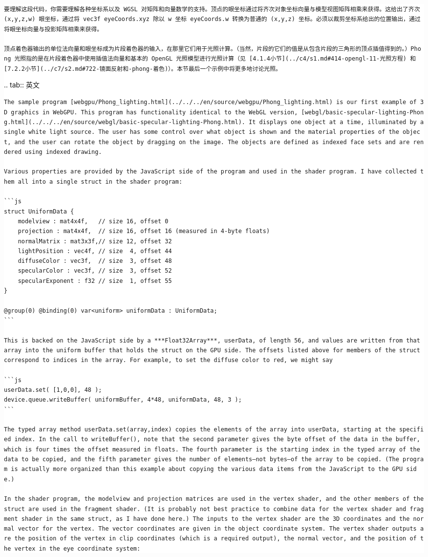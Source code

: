     要理解这段代码，你需要理解各种坐标系以及 WGSL 对矩阵和向量数学的支持。顶点的眼坐标通过将齐次对象坐标向量与模型视图矩阵相乘来获得。这给出了齐次 (x,y,z,w) 眼坐标，通过将 vec3f eyeCoords.xyz 除以 w 坐标 eyeCoords.w 转换为普通的 (x,y,z) 坐标。必须以裁剪坐标系给出的位置输出，通过将眼坐标向量与投影矩阵相乘来获得。

    顶点着色器输出的单位法向量和眼坐标成为片段着色器的输入，在那里它们用于光照计算。（当然，片段的它们的值是从包含片段的三角形的顶点插值得到的。）Phong 光照指的是在片段着色器中使用插值法向量和基本的 OpenGL 光照模型进行光照计算（见 [4.1.4小节](../c4/s1.md#414-opengl-11-光照方程) 和 [7.2.2小节](../c7/s2.md#722-镜面反射和-phong-着色)）。本节最后一个示例中将更多地讨论光照。


.. tab:: 英文

    The sample program [webgpu/Phong_lighting.html](../../../en/source/webgpu/Phong_lighting.html) is our first example of 3D graphics in WebGPU. This program has functionality identical to the WebGL version, [webgl/basic-specular-lighting-Phong.html](../../../en/source/webgl/basic-specular-lighting-Phong.html). It displays one object at a time, illuminated by a single white light source. The user has some control over what object is shown and the material properties of the object, and the user can rotate the object by dragging on the image. The objects are defined as indexed face sets and are rendered using indexed drawing.

    Various properties are provided by the JavaScript side of the program and used in the shader program. I have collected them all into a single struct in the shader program:

    ```js
    struct UniformData {
        modelview : mat4x4f,   // size 16, offset 0  
        projection : mat4x4f,  // size 16, offset 16 (measured in 4-byte floats)
        normalMatrix : mat3x3f,// size 12, offset 32
        lightPosition : vec4f, // size  4, offset 44
        diffuseColor : vec3f,  // size  3, offset 48
        specularColor : vec3f, // size  3, offset 52
        specularExponent : f32 // size  1, offset 55
    }

    @group(0) @binding(0) var<uniform> uniformData : UniformData;
    ```

    This is backed on the JavaScript side by a ***Float32Array***, userData, of length 56, and values are written from that array into the uniform buffer that holds the struct on the GPU side. The offsets listed above for members of the struct correspond to indices in the array. For example, to set the diffuse color to red, we might say

    ```js
    userData.set( [1,0,0], 48 );
    device.queue.writeBuffer( uniformBuffer, 4*48, uniformData, 48, 3 );
    ```

    The typed array method userData.set(array,index) copies the elements of the array into userData, starting at the specified index. In the call to writeBuffer(), note that the second parameter gives the byte offset of the data in the buffer, which is four times the offset measured in floats. The fourth parameter is the starting index in the typed array of the data to be copied, and the fifth parameter gives the number of elements—not bytes—of the array to be copied. (The program is actually more organized than this example about copying the various data items from the JavaScript to the GPU side.)

    In the shader program, the modelview and projection matrices are used in the vertex shader, and the other members of the struct are used in the fragment shader. (It is probably not best practice to combine data for the vertex shader and fragment shader in the same struct, as I have done here.) The inputs to the vertex shader are the 3D coordinates and the normal vector for the vertex. The vector coordinates are given in the object coordinate system. The vertex shader outputs are the position of the vertex in clip coordinates (which is a required output), the normal vector, and the position of the vertex in the eye coordinate system:
